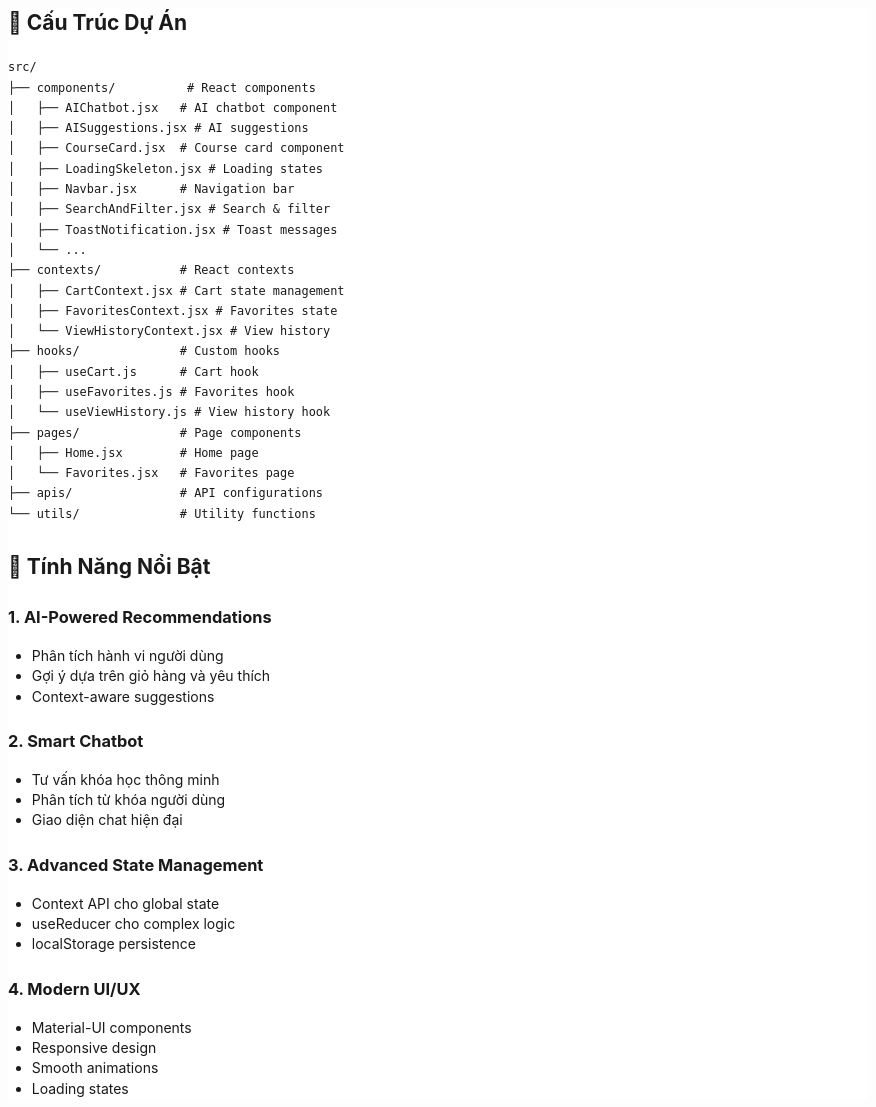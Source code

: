 ## 📁 Cấu Trúc Dự Án

```
src/
├── components/          # React components
│   ├── AIChatbot.jsx   # AI chatbot component
│   ├── AISuggestions.jsx # AI suggestions
│   ├── CourseCard.jsx  # Course card component
│   ├── LoadingSkeleton.jsx # Loading states
│   ├── Navbar.jsx      # Navigation bar
│   ├── SearchAndFilter.jsx # Search & filter
│   ├── ToastNotification.jsx # Toast messages
│   └── ...
├── contexts/           # React contexts
│   ├── CartContext.jsx # Cart state management
│   ├── FavoritesContext.jsx # Favorites state
│   └── ViewHistoryContext.jsx # View history
├── hooks/              # Custom hooks
│   ├── useCart.js      # Cart hook
│   ├── useFavorites.js # Favorites hook
│   └── useViewHistory.js # View history hook
├── pages/              # Page components
│   ├── Home.jsx        # Home page
│   └── Favorites.jsx   # Favorites page
├── apis/               # API configurations
└── utils/              # Utility functions
```

## 🎯 Tính Năng Nổi Bật

### 1. **AI-Powered Recommendations**

- Phân tích hành vi người dùng
- Gợi ý dựa trên giỏ hàng và yêu thích
- Context-aware suggestions

### 2. **Smart Chatbot**

- Tư vấn khóa học thông minh
- Phân tích từ khóa người dùng
- Giao diện chat hiện đại

### 3. **Advanced State Management**

- Context API cho global state
- useReducer cho complex logic
- localStorage persistence

### 4. **Modern UI/UX**

- Material-UI components
- Responsive design
- Smooth animations
- Loading states

